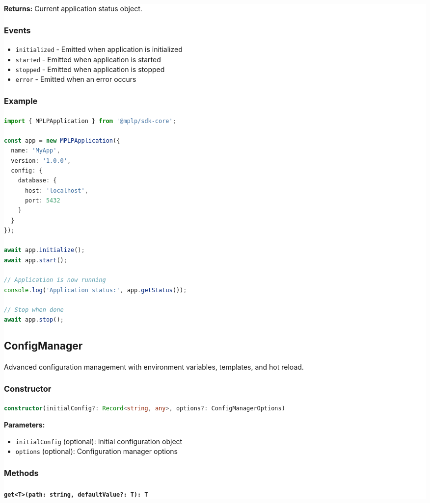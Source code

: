 **Returns:** Current application status object.

### Events

- `initialized` - Emitted when application is initialized
- `started` - Emitted when application is started
- `stopped` - Emitted when application is stopped
- `error` - Emitted when an error occurs

### Example

```typescript
import { MPLPApplication } from '@mplp/sdk-core';

const app = new MPLPApplication({
  name: 'MyApp',
  version: '1.0.0',
  config: {
    database: {
      host: 'localhost',
      port: 5432
    }
  }
});

await app.initialize();
await app.start();

// Application is now running
console.log('Application status:', app.getStatus());

// Stop when done
await app.stop();
```

## ConfigManager

Advanced configuration management with environment variables, templates, and hot reload.

### Constructor

```typescript
constructor(initialConfig?: Record<string, any>, options?: ConfigManagerOptions)
```

**Parameters:**
- `initialConfig` (optional): Initial configuration object
- `options` (optional): Configuration manager options

### Methods

#### `get<T>(path: string, defaultValue?: T): T`
